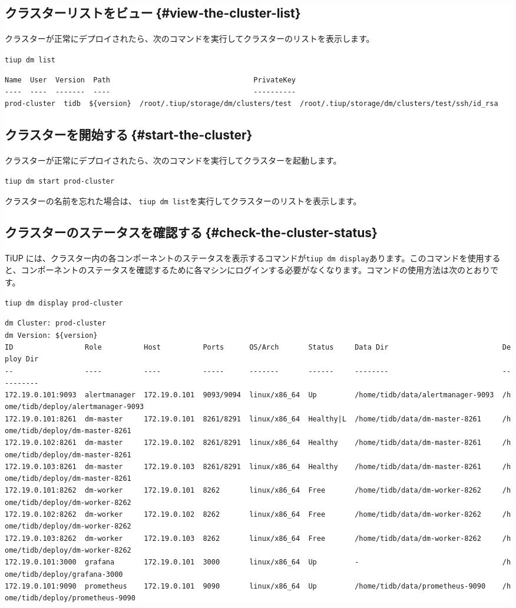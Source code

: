 
## クラスターリストをビュー {#view-the-cluster-list}

クラスターが正常にデプロイされたら、次のコマンドを実行してクラスターのリストを表示します。


```bash
tiup dm list
```

```
Name  User  Version  Path                                  PrivateKey
----  ----  -------  ----                                  ----------
prod-cluster  tidb  ${version}  /root/.tiup/storage/dm/clusters/test  /root/.tiup/storage/dm/clusters/test/ssh/id_rsa
```

## クラスターを開始する {#start-the-cluster}

クラスターが正常にデプロイされたら、次のコマンドを実行してクラスターを起動します。


```shell
tiup dm start prod-cluster
```

クラスターの名前を忘れた場合は、 `tiup dm list`を実行してクラスターのリストを表示します。

## クラスターのステータスを確認する {#check-the-cluster-status}

TiUP には、クラスター内の各コンポーネントのステータスを表示するコマンドが`tiup dm display`あります。このコマンドを使用すると、コンポーネントのステータスを確認するために各マシンにログインする必要がなくなります。コマンドの使用方法は次のとおりです。


```bash
tiup dm display prod-cluster
```

```
dm Cluster: prod-cluster
dm Version: ${version}
ID                 Role          Host          Ports      OS/Arch       Status     Data Dir                           Deploy Dir
--                 ----          ----          -----      -------       ------     --------                           ----------
172.19.0.101:9093  alertmanager  172.19.0.101  9093/9094  linux/x86_64  Up         /home/tidb/data/alertmanager-9093  /home/tidb/deploy/alertmanager-9093
172.19.0.101:8261  dm-master     172.19.0.101  8261/8291  linux/x86_64  Healthy|L  /home/tidb/data/dm-master-8261     /home/tidb/deploy/dm-master-8261
172.19.0.102:8261  dm-master     172.19.0.102  8261/8291  linux/x86_64  Healthy    /home/tidb/data/dm-master-8261     /home/tidb/deploy/dm-master-8261
172.19.0.103:8261  dm-master     172.19.0.103  8261/8291  linux/x86_64  Healthy    /home/tidb/data/dm-master-8261     /home/tidb/deploy/dm-master-8261
172.19.0.101:8262  dm-worker     172.19.0.101  8262       linux/x86_64  Free       /home/tidb/data/dm-worker-8262     /home/tidb/deploy/dm-worker-8262
172.19.0.102:8262  dm-worker     172.19.0.102  8262       linux/x86_64  Free       /home/tidb/data/dm-worker-8262     /home/tidb/deploy/dm-worker-8262
172.19.0.103:8262  dm-worker     172.19.0.103  8262       linux/x86_64  Free       /home/tidb/data/dm-worker-8262     /home/tidb/deploy/dm-worker-8262
172.19.0.101:3000  grafana       172.19.0.101  3000       linux/x86_64  Up         -                                  /home/tidb/deploy/grafana-3000
172.19.0.101:9090  prometheus    172.19.0.101  9090       linux/x86_64  Up         /home/tidb/data/prometheus-9090    /home/tidb/deploy/prometheus-9090
```
